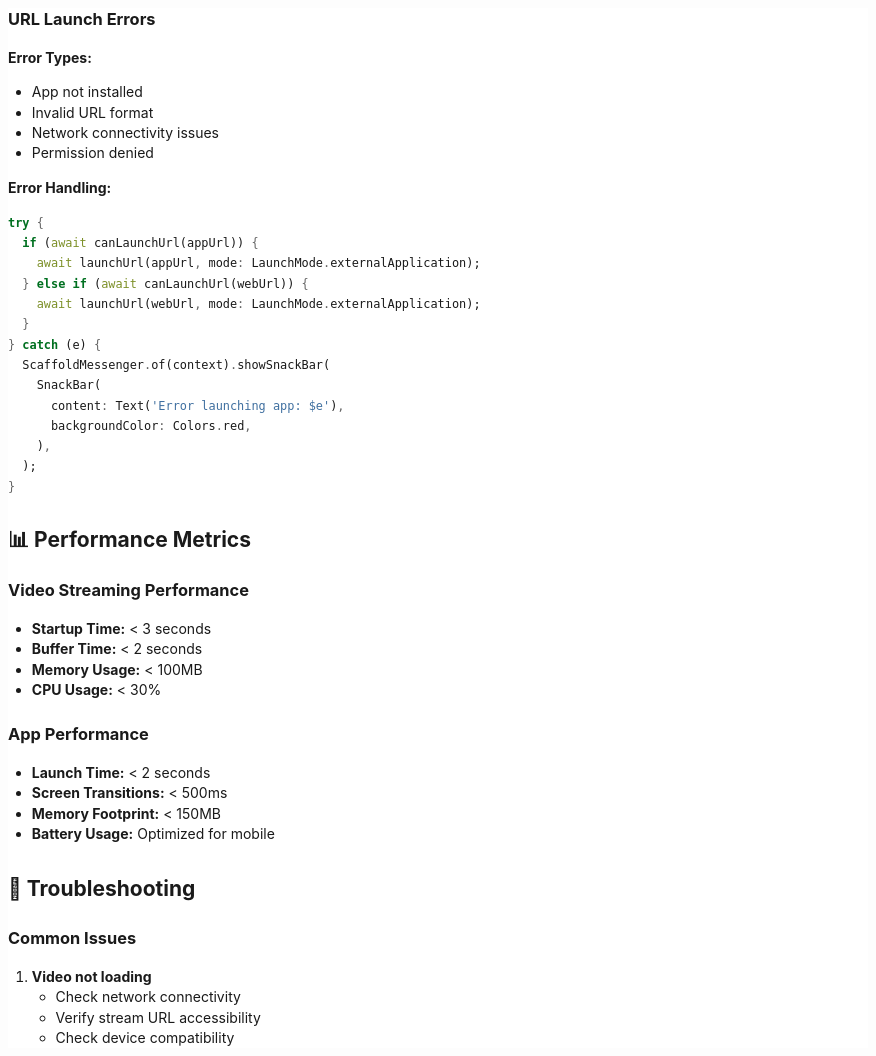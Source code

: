 ### URL Launch Errors

**Error Types:**
- App not installed
- Invalid URL format
- Network connectivity issues
- Permission denied

**Error Handling:**
```dart
try {
  if (await canLaunchUrl(appUrl)) {
    await launchUrl(appUrl, mode: LaunchMode.externalApplication);
  } else if (await canLaunchUrl(webUrl)) {
    await launchUrl(webUrl, mode: LaunchMode.externalApplication);
  }
} catch (e) {
  ScaffoldMessenger.of(context).showSnackBar(
    SnackBar(
      content: Text('Error launching app: $e'),
      backgroundColor: Colors.red,
    ),
  );
}
```

## 📊 Performance Metrics

### Video Streaming Performance

- **Startup Time:** < 3 seconds
- **Buffer Time:** < 2 seconds
- **Memory Usage:** < 100MB
- **CPU Usage:** < 30%

### App Performance

- **Launch Time:** < 2 seconds
- **Screen Transitions:** < 500ms
- **Memory Footprint:** < 150MB
- **Battery Usage:** Optimized for mobile

## 🔧 Troubleshooting

### Common Issues

1. **Video not loading**
   - Check network connectivity
   - Verify stream URL accessibility
   - Check device compatibility
